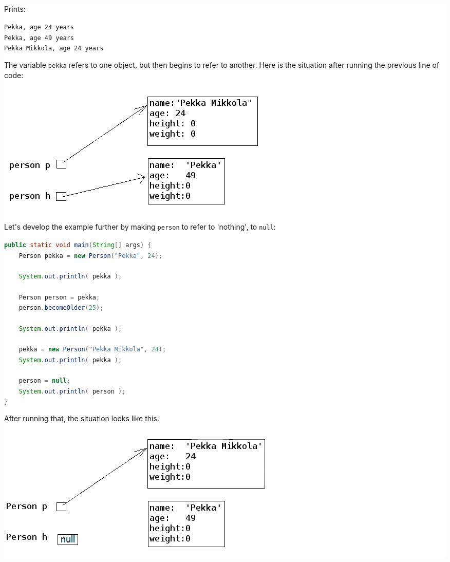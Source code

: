 Prints:

```output
Pekka, age 24 years
Pekka, age 49 years
Pekka Mikkola, age 24 years
```

The variable `pekka` refers to one object, but then begins to refer to another. Here is the situation after running the previous line of code:

![person](images/23_person3.png)

Let's develop the example further by making `person` to refer to 'nothing', to `null`:

```java
public static void main(String[] args) {
    Person pekka = new Person("Pekka", 24);

    System.out.println( pekka );

    Person person = pekka;
    person.becomeOlder(25);

    System.out.println( pekka );

    pekka = new Person("Pekka Mikkola", 24);
    System.out.println( pekka );

    person = null;
    System.out.println( person );
}
```

After running that, the situation looks like this:

![person](images/23_person4.png)
